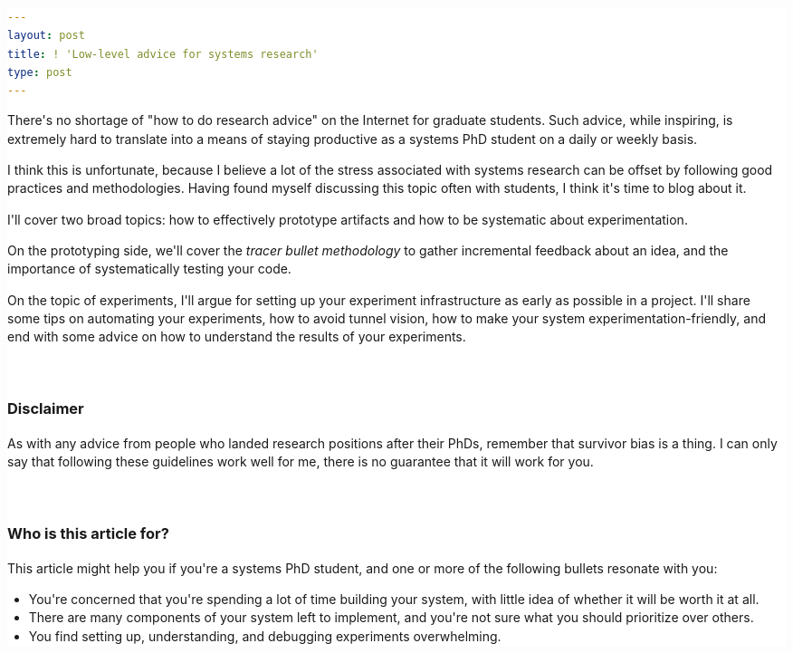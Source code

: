 ```yaml
---
layout: post
title: ! 'Low-level advice for systems research'
type: post  
---
```



There's no shortage of "how to do research advice" on the Internet for graduate students. 
Such advice, while inspiring, is extremely hard to translate into a means
of staying productive as a systems PhD student on a daily or weekly basis. 

I think this is unfortunate, because I believe a lot of the stress associated with
systems research can be offset by following good practices and methodologies. Having
found myself discussing this topic often with students, I think it's time to blog
about it.

I'll cover two broad topics: how to effectively prototype artifacts and how to
be systematic about experimentation. 

On the prototyping side, we'll cover
the *tracer bullet methodology* to gather incremental feedback about an idea,
and the importance of systematically testing your
code. 

On the topic of experiments, I'll argue for setting up
your experiment infrastructure as early as possible in a project. I'll share some tips on
automating your experiments, how to avoid tunnel vision, how to make your system experimentation-friendly, and end with
 some advice on how to understand the results of your experiments.  

<br>

### Disclaimer

As with any advice from people who landed research positions after
their PhDs, remember that survivor bias is a thing. I can only say that
following these guidelines work well for me, there is no guarantee that it
will work for you.

<br>

### Who is this article for?

This article might help you if you're a systems PhD student, and one or more of the following bullets 
resonate with you:

* You're concerned that you're spending a lot of time building your system, with little idea of whether
  it will be worth it at all.
* There are many components of your system left to implement, and you're not sure what
  you should prioritize over others.
* You find setting up, understanding, and debugging experiments overwhelming.
